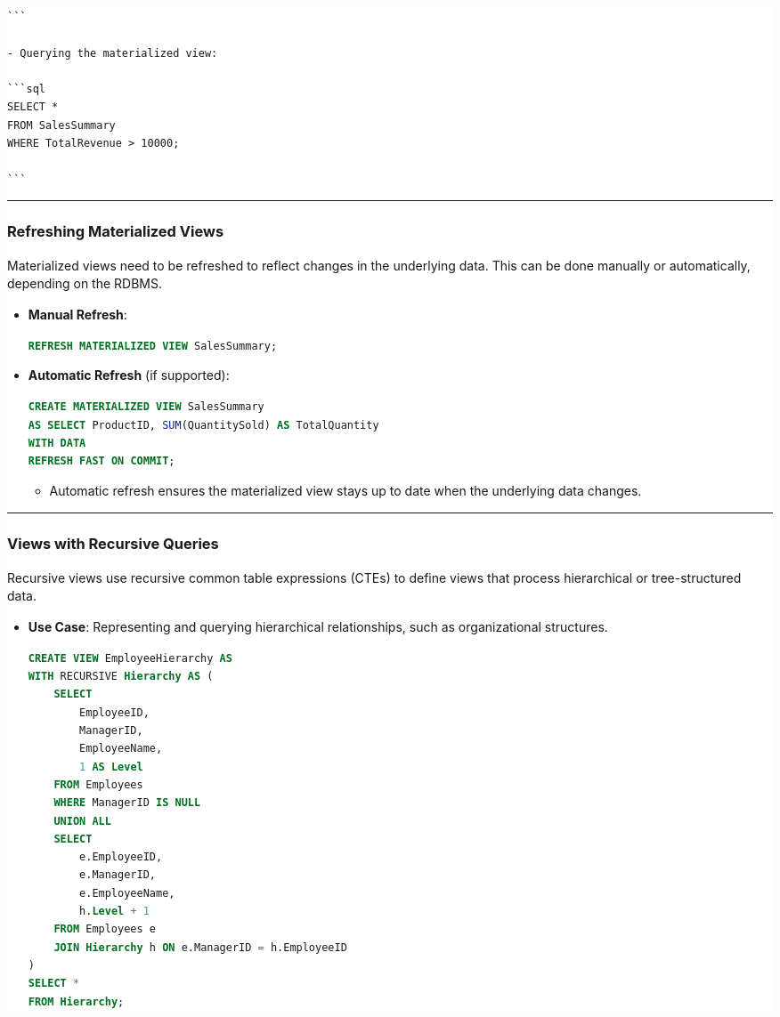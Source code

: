     ```
    
    - Querying the materialized view:
    
    ```sql
    SELECT *
    FROM SalesSummary
    WHERE TotalRevenue > 10000;
    
    ```
    

---

### **Refreshing Materialized Views**

Materialized views need to be refreshed to reflect changes in the underlying data. This can be done manually or automatically, depending on the RDBMS.

- **Manual Refresh**:
    
    ```sql
    REFRESH MATERIALIZED VIEW SalesSummary;
    
    ```
    
- **Automatic Refresh** (if supported):
    
    ```sql
    CREATE MATERIALIZED VIEW SalesSummary
    AS SELECT ProductID, SUM(QuantitySold) AS TotalQuantity
    WITH DATA
    REFRESH FAST ON COMMIT;
    
    ```
    
    - Automatic refresh ensures the materialized view stays up to date when the underlying data changes.

---

### **Views with Recursive Queries**

Recursive views use recursive common table expressions (CTEs) to define views that process hierarchical or tree-structured data.

- **Use Case**: Representing and querying hierarchical relationships, such as organizational structures.
    
    ```sql
    CREATE VIEW EmployeeHierarchy AS
    WITH RECURSIVE Hierarchy AS (
        SELECT
            EmployeeID,
            ManagerID,
            EmployeeName,
            1 AS Level
        FROM Employees
        WHERE ManagerID IS NULL
        UNION ALL
        SELECT
            e.EmployeeID,
            e.ManagerID,
            e.EmployeeName,
            h.Level + 1
        FROM Employees e
        JOIN Hierarchy h ON e.ManagerID = h.EmployeeID
    )
    SELECT *
    FROM Hierarchy;
    